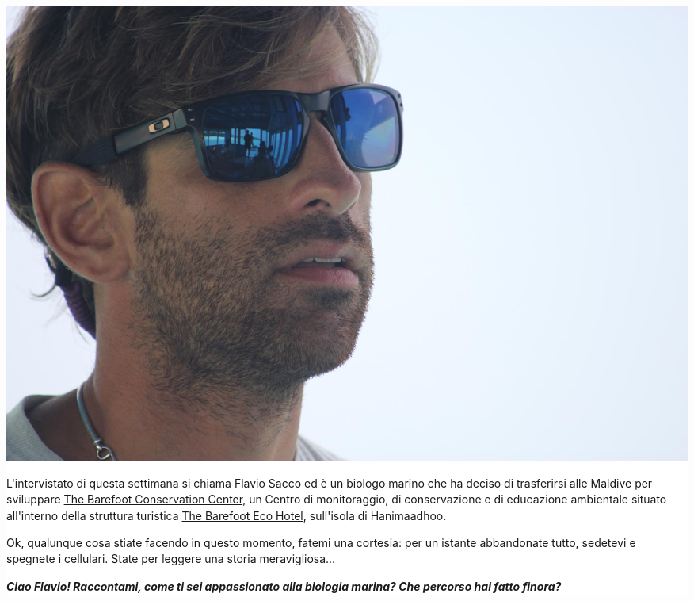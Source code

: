 ![Flavio Sacco](./flavio-barefoot.jpg)

L'intervistato di questa settimana si chiama Flavio Sacco ed è un biologo marino che ha deciso di trasferirsi alle Maldive per sviluppare [The Barefoot Conservation Center](http://www.thebarefoot.com/portfolio-normal-layout/maldives-conservation-center/), un Centro di monitoraggio, di conservazione e di educazione ambientale situato all'interno della struttura turistica [The Barefoot Eco Hotel](http://www.thebarefoot.com), sull'isola di Hanimaadhoo.

Ok, qualunque cosa stiate facendo in questo momento, fatemi una cortesia: per un istante abbandonate tutto, sedetevi e spegnete i cellulari. State per leggere una storia meravigliosa...

***Ciao Flavio! Raccontami, come ti sei appassionato alla biologia marina? Che percorso hai fatto finora?***
